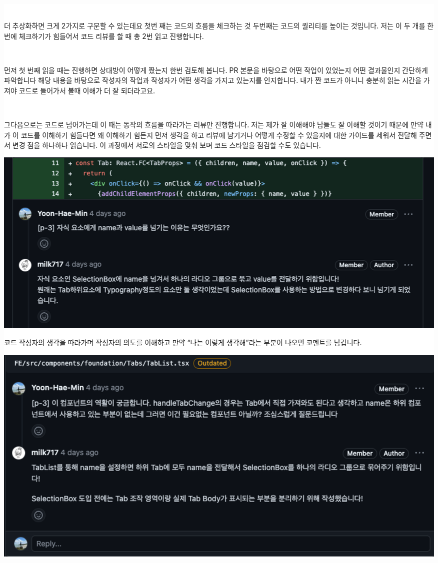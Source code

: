 <br/>

더 추상화하면 크게 2가지로 구분할 수 있는데요 첫번 째는 코드의 흐름을 체크하는 것 두번째는 코드의 퀄리티를 높이는 것입니다. 저는 이 두 개를 한 번에 체크하기가 힘들어서 코드 리뷰를 할 때 총 2번 읽고 진행합니다.

<br/>

먼저 첫 번째 읽을 때는 진행하면 상대방이 어떻게 짰는지 한번 검토해 봅니다. PR 본문을 바탕으로 어떤 작업이 있었는지 어떤 결과물인지 간단하게 파악합니다 해당 내용을 바탕으로 작성자의 작업과 작성자가 어떤 생각을 가지고 있는지를 인지합니다. 내가 짠 코드가 아니니 충분히 읽는 시간을 가져야 코드로 들어가서 볼때 이해가 더 잘 되더라고요.

<br/>

그다음으로는 코드로 넘어가는데 이 때는 동작의 흐름을 따라가는 리뷰만 진행합니다. 저는 제가 잘 이해해야 남들도 잘 이해할 것이기 때문에 만약 내가 이 코드를 이해하기 힘들다면 왜 이해하기 힘든지 먼저 생각을 하고 리뷰에 남기거나 어떻게 수정할 수 있을지에 대한 가이드를 세워서 전달해 주면서 변경 점을 하나하나 읽습니다. 이 과정에서 서로의 스타일을 맞춰 보며 코드 스타일을 점검할 수도 있습니다.

![로직이 이해가 안되요](./1.png)

코드 작성자의 생각을 따라가며 작성자의 의도를 이해하고 만약 “나는 이렇게 생각해”라는 부분이 나오면 코멘트를 남깁니다.

![나는 다르게 생각해요](./2.png)
